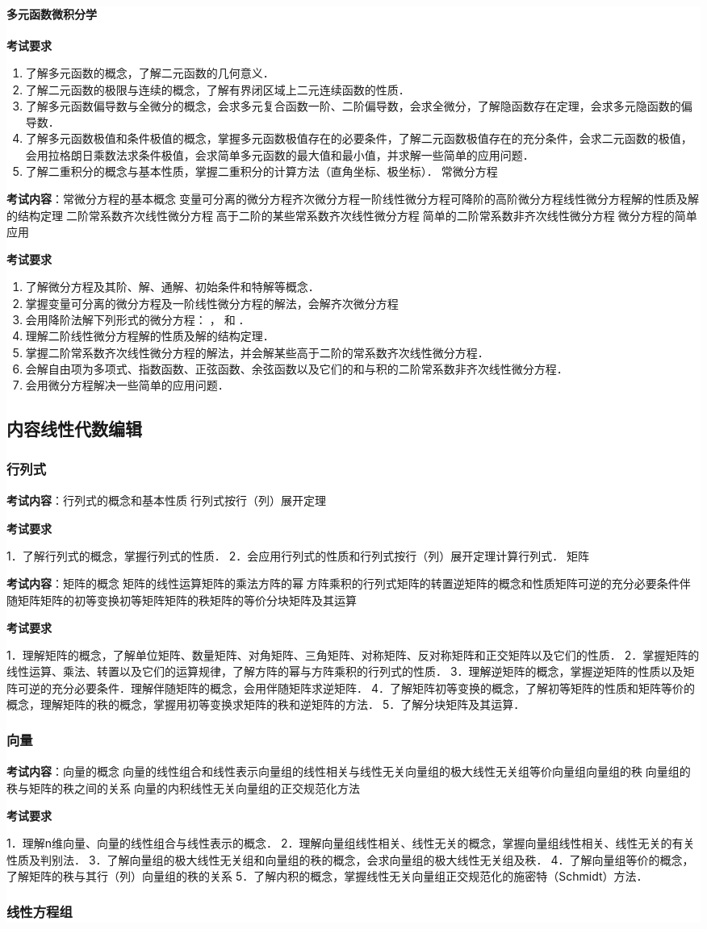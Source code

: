 #### 多元函数微积分学

**考试要求**

1. 了解多元函数的概念，了解二元函数的几何意义．
2. 了解二元函数的极限与连续的概念，了解有界闭区域上二元连续函数的性质．
3. 了解多元函数偏导数与全微分的概念，会求多元复合函数一阶、二阶偏导数，会求全微分，了解隐函数存在定理，会求多元隐函数的偏导数．
4. 了解多元函数极值和条件极值的概念，掌握多元函数极值存在的必要条件，了解二元函数极值存在的充分条件，会求二元函数的极值，会用拉格朗日乘数法求条件极值，会求简单多元函数的最大值和最小值，并求解一些简单的应用问题．
5. 了解二重积分的概念与基本性质，掌握二重积分的计算方法（直角坐标、极坐标）．
常微分方程

**考试内容**：常微分方程的基本概念 变量可分离的微分方程齐次微分方程一阶线性微分方程可降阶的高阶微分方程线性微分方程解的性质及解的结构定理 二阶常系数齐次线性微分方程 高于二阶的某些常系数齐次线性微分方程 简单的二阶常系数非齐次线性微分方程 微分方程的简单应用

**考试要求**

1. 了解微分方程及其阶、解、通解、初始条件和特解等概念．
2. 掌握变量可分离的微分方程及一阶线性微分方程的解法，会解齐次微分方程
3. 会用降阶法解下列形式的微分方程： ， 和 ．
4. 理解二阶线性微分方程解的性质及解的结构定理．
5. 掌握二阶常系数齐次线性微分方程的解法，并会解某些高于二阶的常系数齐次线性微分方程．
6. 会解自由项为多项式、指数函数、正弦函数、余弦函数以及它们的和与积的二阶常系数非齐次线性微分方程．
7. 会用微分方程解决一些简单的应用问题．

## 内容线性代数编辑

### 行列式
**考试内容**：行列式的概念和基本性质 行列式按行（列）展开定理

**考试要求**

1．了解行列式的概念，掌握行列式的性质．
2．会应用行列式的性质和行列式按行（列）展开定理计算行列式．
矩阵

**考试内容**：矩阵的概念 矩阵的线性运算矩阵的乘法方阵的幂 方阵乘积的行列式矩阵的转置逆矩阵的概念和性质矩阵可逆的充分必要条件伴随矩阵矩阵的初等变换初等矩阵矩阵的秩矩阵的等价分块矩阵及其运算

**考试要求**

1．理解矩阵的概念，了解单位矩阵、数量矩阵、对角矩阵、三角矩阵、对称矩阵、反对称矩阵和正交矩阵以及它们的性质．
2．掌握矩阵的线性运算、乘法、转置以及它们的运算规律，了解方阵的幂与方阵乘积的行列式的性质．
3．理解逆矩阵的概念，掌握逆矩阵的性质以及矩阵可逆的充分必要条件．理解伴随矩阵的概念，会用伴随矩阵求逆矩阵．
4．了解矩阵初等变换的概念，了解初等矩阵的性质和矩阵等价的概念，理解矩阵的秩的概念，掌握用初等变换求矩阵的秩和逆矩阵的方法．
5．了解分块矩阵及其运算．

### 向量

**考试内容**：向量的概念 向量的线性组合和线性表示向量组的线性相关与线性无关向量组的极大线性无关组等价向量组向量组的秩 向量组的秩与矩阵的秩之间的关系 向量的内积线性无关向量组的正交规范化方法

**考试要求**

1．理解n维向量、向量的线性组合与线性表示的概念．
2．理解向量组线性相关、线性无关的概念，掌握向量组线性相关、线性无关的有关性质及判别法．
3．了解向量组的极大线性无关组和向量组的秩的概念，会求向量组的极大线性无关组及秩．
4．了解向量组等价的概念，了解矩阵的秩与其行（列）向量组的秩的关系
5．了解内积的概念，掌握线性无关向量组正交规范化的施密特（Schmidt）方法．
### 线性方程组
